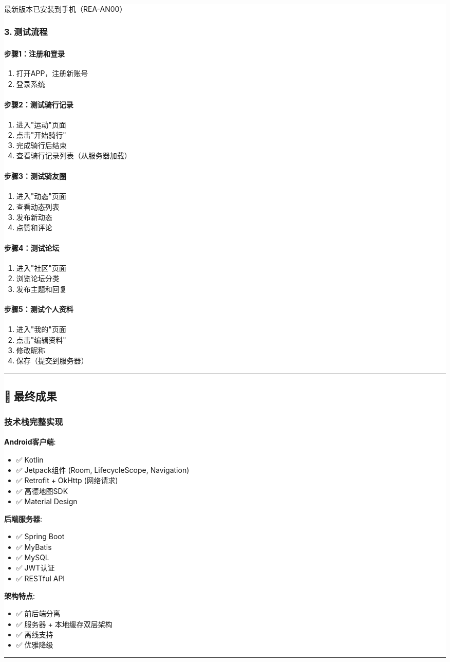 最新版本已安装到手机（REA-AN00）

### 3. 测试流程

#### 步骤1：注册和登录
1. 打开APP，注册新账号
2. 登录系统

#### 步骤2：测试骑行记录
1. 进入"运动"页面
2. 点击"开始骑行"
3. 完成骑行后结束
4. 查看骑行记录列表（从服务器加载）

#### 步骤3：测试骑友圈
1. 进入"动态"页面
2. 查看动态列表
3. 发布新动态
4. 点赞和评论

#### 步骤4：测试论坛
1. 进入"社区"页面
2. 浏览论坛分类
3. 发布主题和回复

#### 步骤5：测试个人资料
1. 进入"我的"页面
2. 点击"编辑资料"
3. 修改昵称
4. 保存（提交到服务器）

---

## 🎊 最终成果

### 技术栈完整实现

**Android客户端**:
- ✅ Kotlin
- ✅ Jetpack组件 (Room, LifecycleScope, Navigation)
- ✅ Retrofit + OkHttp (网络请求)
- ✅ 高德地图SDK
- ✅ Material Design

**后端服务器**:
- ✅ Spring Boot
- ✅ MyBatis
- ✅ MySQL
- ✅ JWT认证
- ✅ RESTful API

**架构特点**:
- ✅ 前后端分离
- ✅ 服务器 + 本地缓存双层架构
- ✅ 离线支持
- ✅ 优雅降级

---